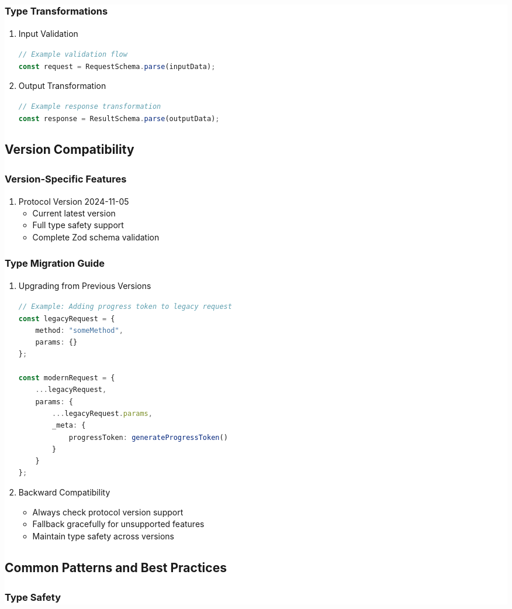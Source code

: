 ### Type Transformations

1. Input Validation
   ```typescript
   // Example validation flow
   const request = RequestSchema.parse(inputData);
   ```

2. Output Transformation
   ```typescript
   // Example response transformation
   const response = ResultSchema.parse(outputData);
   ```

## Version Compatibility

### Version-Specific Features

1. Protocol Version 2024-11-05
   - Current latest version
   - Full type safety support
   - Complete Zod schema validation

### Type Migration Guide

1. Upgrading from Previous Versions
   ```typescript
   // Example: Adding progress token to legacy request
   const legacyRequest = {
       method: "someMethod",
       params: {}
   };
   
   const modernRequest = {
       ...legacyRequest,
       params: {
           ...legacyRequest.params,
           _meta: {
               progressToken: generateProgressToken()
           }
       }
   };
   ```

2. Backward Compatibility
   - Always check protocol version support
   - Fallback gracefully for unsupported features
   - Maintain type safety across versions

## Common Patterns and Best Practices

### Type Safety
